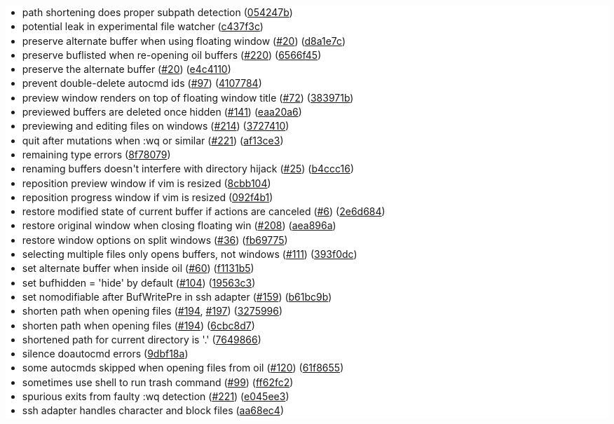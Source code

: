 * path shortening does proper subpath detection ([054247b](https://github.com/pze/oil.nvim/commit/054247b9c1799edd5874231973db621553062a43))
* potential leak in experimental file watcher ([c437f3c](https://github.com/pze/oil.nvim/commit/c437f3c5b0da0a9cc6a222d87212cce11b80ba75))
* preserve alternate buffer when using floating window ([#20](https://github.com/pze/oil.nvim/issues/20)) ([d8a1e7c](https://github.com/pze/oil.nvim/commit/d8a1e7ca4e599c43dda1849a66b19d9fbff12310))
* preserve buflisted when re-opening oil buffers ([#220](https://github.com/pze/oil.nvim/issues/220)) ([6566f45](https://github.com/pze/oil.nvim/commit/6566f457e44498adc6835bed5402b38386fa1438))
* preserve the alternate buffer ([#20](https://github.com/pze/oil.nvim/issues/20)) ([e4c4110](https://github.com/pze/oil.nvim/commit/e4c411002272d6eed159afdf4cae2e74dc7fc813))
* prevent double-delete autocmd ids ([#97](https://github.com/pze/oil.nvim/issues/97)) ([4107784](https://github.com/pze/oil.nvim/commit/41077847b98d6d3b88b6d31864bb20a664e88574))
* preview window renders on top of floating window title ([#72](https://github.com/pze/oil.nvim/issues/72)) ([383971b](https://github.com/pze/oil.nvim/commit/383971b0cfd8248ec3d00d4a3154d69ebd5e394e))
* previewed buffers are deleted once hidden ([#141](https://github.com/pze/oil.nvim/issues/141)) ([eaa20a6](https://github.com/pze/oil.nvim/commit/eaa20a6aee7c4df89d80ec8208de63ec2fa4d38a))
* previewing and editing files on windows ([#214](https://github.com/pze/oil.nvim/issues/214)) ([3727410](https://github.com/pze/oil.nvim/commit/3727410e4875ad8ba339c585859a9391d643b9ed))
* quit after mutations when :wq or similar ([#221](https://github.com/pze/oil.nvim/issues/221)) ([af13ce3](https://github.com/pze/oil.nvim/commit/af13ce333f89c54a47e6772b55fed2438ee6957c))
* remaining type errors ([8f78079](https://github.com/pze/oil.nvim/commit/8f7807946a67b5f1a515946f82251e33651bae29))
* renaming buffers doesn't interfere with directory hijack ([#25](https://github.com/pze/oil.nvim/issues/25)) ([b4ccc16](https://github.com/pze/oil.nvim/commit/b4ccc16944a3678558ab8f73fa803409b38f58d6))
* reposition preview window if vim is resized ([8cbb104](https://github.com/pze/oil.nvim/commit/8cbb104e76efee35ca8125da8d441c395e568e23))
* reposition progress window if vim is resized ([092f4b1](https://github.com/pze/oil.nvim/commit/092f4b1c7c14633cd58659dc93eed92c5c26810c))
* restore modified state of current buffer if actions are canceled ([#6](https://github.com/pze/oil.nvim/issues/6)) ([2e6d684](https://github.com/pze/oil.nvim/commit/2e6d68453f98d3d69cd5c36577f7a381aa7399f3))
* restore original window when closing floating win ([#208](https://github.com/pze/oil.nvim/issues/208)) ([aea896a](https://github.com/pze/oil.nvim/commit/aea896a880e294c97a7c395dd8a6c89bdc93c644))
* restore window options on split windows ([#36](https://github.com/pze/oil.nvim/issues/36)) ([fb69775](https://github.com/pze/oil.nvim/commit/fb697752b28ecc41ecaab4206b41e61496ab87f2))
* selecting multiple files only opens buffers, not windows ([#111](https://github.com/pze/oil.nvim/issues/111)) ([393f0dc](https://github.com/pze/oil.nvim/commit/393f0dcf82f04de597e194ec120d8cbe6fe212a8))
* set alternate buffer when inside oil ([#60](https://github.com/pze/oil.nvim/issues/60)) ([f1131b5](https://github.com/pze/oil.nvim/commit/f1131b5e90ce5cdbbd122e298d62726dfa4b808a))
* set bufhidden = 'hide' by default ([#104](https://github.com/pze/oil.nvim/issues/104)) ([19563c3](https://github.com/pze/oil.nvim/commit/19563c365800ab519e46a08a0aa59d5677b329b6))
* set nomodifiable after BufWritePre in ssh adapter ([#159](https://github.com/pze/oil.nvim/issues/159)) ([b61bc9b](https://github.com/pze/oil.nvim/commit/b61bc9b701a3cfb05cb6668446b0303cda7435e6))
* shorten path when opening files ([#194](https://github.com/pze/oil.nvim/issues/194), [#197](https://github.com/pze/oil.nvim/issues/197)) ([3275996](https://github.com/pze/oil.nvim/commit/3275996ce65f142d0e96b9fc2658f94e5bd43ad5))
* shorten path when opening files ([#194](https://github.com/pze/oil.nvim/issues/194)) ([6cbc8d7](https://github.com/pze/oil.nvim/commit/6cbc8d725d3964cb08d679774db67d41fa002647))
* shortened path for current directory is '.' ([7649866](https://github.com/pze/oil.nvim/commit/76498666500c2aee94fd07366222d76c4d13ee2f))
* silence doautocmd errors ([9dbf18a](https://github.com/pze/oil.nvim/commit/9dbf18a524df1a563b2a8f46b14645aa47022f9e))
* some autocmds skipped when opening files from oil ([#120](https://github.com/pze/oil.nvim/issues/120)) ([61f8655](https://github.com/pze/oil.nvim/commit/61f8655e03dea805bb77aad5b4ca99d1176510b7))
* sometimes use shell to run trash command ([#99](https://github.com/pze/oil.nvim/issues/99)) ([ff62fc2](https://github.com/pze/oil.nvim/commit/ff62fc28cd7976e49ddff6897a4f870785187f13))
* spurious exits from faulty :wq detection ([#221](https://github.com/pze/oil.nvim/issues/221)) ([e045ee3](https://github.com/pze/oil.nvim/commit/e045ee3b4e06cafd7a6a2acac10f2558e611eaf8))
* ssh adapter handles character and block files ([aa68ec4](https://github.com/pze/oil.nvim/commit/aa68ec4d988be3c898341f65f54c1620986240dd))